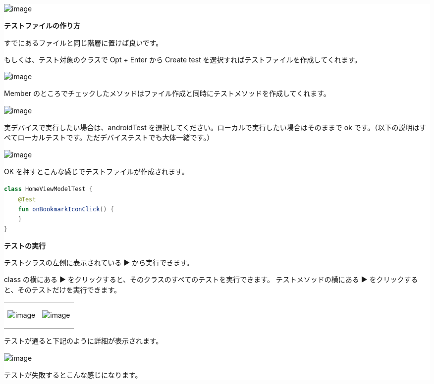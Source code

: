 ![image](https://github.com/user-attachments/assets/dc15651b-0e74-4361-aa5e-3c823df91cec)

**テストファイルの作り方**

すでにあるファイルと同じ階層に置けば良いです。

もしくは、テスト対象のクラスで Opt + Enter から Create test を選択すればテストファイルを作成してくれます。

![image](https://github.com/user-attachments/assets/1fb68d00-9a5b-4408-8f4c-f919be0527cc)

Member のところでチェックしたメソッドはファイル作成と同時にテストメソッドを作成してくれます。

![image](https://github.com/user-attachments/assets/3f121d8e-6d78-489e-85e1-172fdf3e4a38)

実デバイスで実行したい場合は、androidTest を選択してください。ローカルで実行したい場合はそのままで ok です。（以下の説明はすべてローカルテストです。ただデバイステストでも大体一緒です。）

![image](https://github.com/user-attachments/assets/5d40ab68-85e3-4cda-82a2-af6d0e88b00c)

OK を押すとこんな感じでテストファイルが作成されます。

```kotlin
class HomeViewModelTest {
    @Test
    fun onBookmarkIconClick() {
    }
}
```

**テストの実行**

テストクラスの左側に表示されている ▶️ から実行できます。

class の横にある ▶️ をクリックすると、そのクラスのすべてのテストを実行できます。
テストメソッドの横にある ▶️ をクリックすると、そのテストだけを実行できます。

<table>
<tr>
<td>

![image](https://github.com/user-attachments/assets/ccccb673-49e1-4331-b0e8-fa50b54aff31)

</td>
<td>

![image](https://github.com/user-attachments/assets/2b06eeca-368b-4279-b421-579987acbdc3)

</td>
</tr>
</table>

テストが通ると下記のように詳細が表示されます。

![image](https://github.com/user-attachments/assets/ea999d9f-d655-4340-9adb-a32721b7cc25)

テストが失敗するとこんな感じになります。
